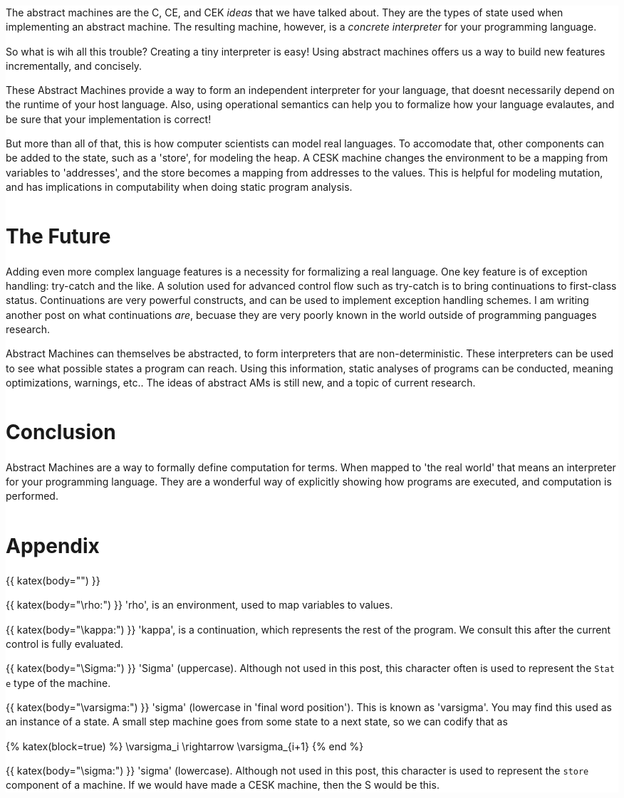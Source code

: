The abstract machines are the C, CE, and CEK *ideas* that we have talked about.
They are the types of state used when implementing an abstract machine. The resulting
machine, however, is a *concrete interpreter* for your programming language.

So what is wih all this trouble? Creating a tiny interpreter is easy! Using abstract machines
offers us a way to build new features incrementally, and concisely.

These Abstract Machines provide a way to form an independent interpreter for your language,
that doesnt necessarily depend on the runtime of your host language. Also, using
operational semantics can help you to formalize how your language evalautes, and be sure that your implementation is correct!

But more than all of that, this is how computer scientists can model real languages. To accomodate that, other components can be added to the state, such as a 'store', for modeling the heap. A CESK machine changes the environment to be a mapping from variables to 'addresses', and the store becomes a mapping from addresses to the values. This is helpful for modeling mutation, and has implications in computability when doing static program analysis.

# The Future #

Adding even more complex language features is a necessity for formalizing a real language. One key feature is of exception handling: try-catch and the like. A solution used for advanced control flow such as try-catch is to bring continuations to first-class status. Continuations are very powerful constructs, and can be used to implement exception handling schemes. I am writing another post on what continuations _are_, becuase they are very poorly known in the world outside of programming panguages research.

Abstract Machines can themselves be abstracted, to form interpreters that are non-deterministic. These interpreters can be used to see what possible states a program can reach. Using this information, static analyses of programs can be conducted, meaning optimizations, warnings, etc.. The ideas of abstract AMs is still new, and a topic of current research.


# Conclusion #

Abstract Machines are a way to formally define computation for terms. When mapped to 'the real world' that means an interpreter for your programming language. They are a wonderful way of explicitly showing how programs are executed, and computation is performed.


# Appendix #

{{ katex(body="") }}

{{ katex(body="\rho:") }} 'rho', is an environment, used to map variables to values.

{{ katex(body="\kappa:") }} 'kappa', is a continuation, which represents the rest of the program. We consult this after the current control is fully evaluated.

{{ katex(body="\Sigma:") }} 'Sigma' (uppercase). Although not used in this post, this character often is used to represent the `State` type of the machine.

{{ katex(body="\varsigma:") }} 'sigma' (lowercase in 'final word position'). This is known as 'varsigma'. You may find this used as an instance of a state. A small step machine goes from some state to a next state, so we can codify that as

{% katex(block=true) %}
\varsigma_i \rightarrow \varsigma_{i+1}
{% end %}

{{ katex(body="\sigma:") }} 'sigma' (lowercase). Although not used in this post, this character is used to represent the `store` component of a machine. If we would have made a CESK machine,  then the S would be this.
